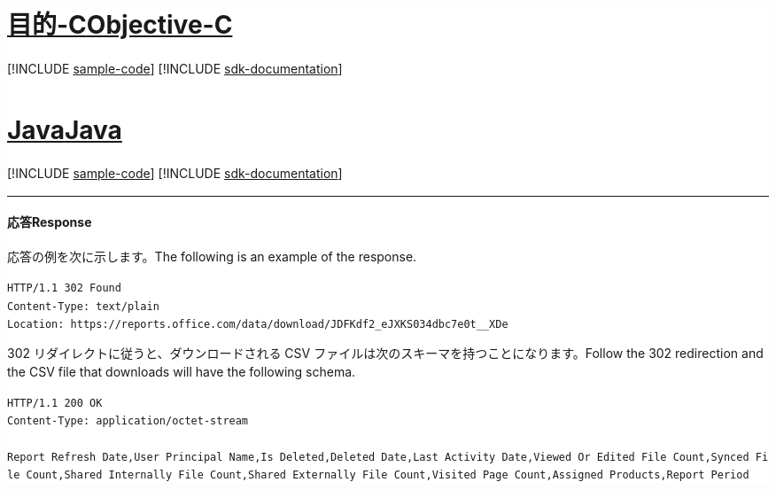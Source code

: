 # <a name="objective-ctabobjc"></a>[<span data-ttu-id="afe9f-166">目的-C</span><span class="sxs-lookup"><span data-stu-id="afe9f-166">Objective-C</span></span>](#tab/objc)
[!INCLUDE [sample-code](../includes/snippets/objc/reportroot-getsharepointactivityuserdetail-objc-snippets.md)]
[!INCLUDE [sdk-documentation](../includes/snippets/snippets-sdk-documentation-link.md)]

# <a name="javatabjava"></a>[<span data-ttu-id="afe9f-167">Java</span><span class="sxs-lookup"><span data-stu-id="afe9f-167">Java</span></span>](#tab/java)
[!INCLUDE [sample-code](../includes/snippets/java/reportroot-getsharepointactivityuserdetail-java-snippets.md)]
[!INCLUDE [sdk-documentation](../includes/snippets/snippets-sdk-documentation-link.md)]

---


#### <a name="response"></a><span data-ttu-id="afe9f-168">応答</span><span class="sxs-lookup"><span data-stu-id="afe9f-168">Response</span></span>

<span data-ttu-id="afe9f-169">応答の例を次に示します。</span><span class="sxs-lookup"><span data-stu-id="afe9f-169">The following is an example of the response.</span></span>



```http
HTTP/1.1 302 Found
Content-Type: text/plain
Location: https://reports.office.com/data/download/JDFKdf2_eJXKS034dbc7e0t__XDe
```

<span data-ttu-id="afe9f-170">302 リダイレクトに従うと、ダウンロードされる CSV ファイルは次のスキーマを持つことになります。</span><span class="sxs-lookup"><span data-stu-id="afe9f-170">Follow the 302 redirection and the CSV file that downloads will have the following schema.</span></span>

 

```http
HTTP/1.1 200 OK
Content-Type: application/octet-stream

Report Refresh Date,User Principal Name,Is Deleted,Deleted Date,Last Activity Date,Viewed Or Edited File Count,Synced File Count,Shared Internally File Count,Shared Externally File Count,Visited Page Count,Assigned Products,Report Period
```



